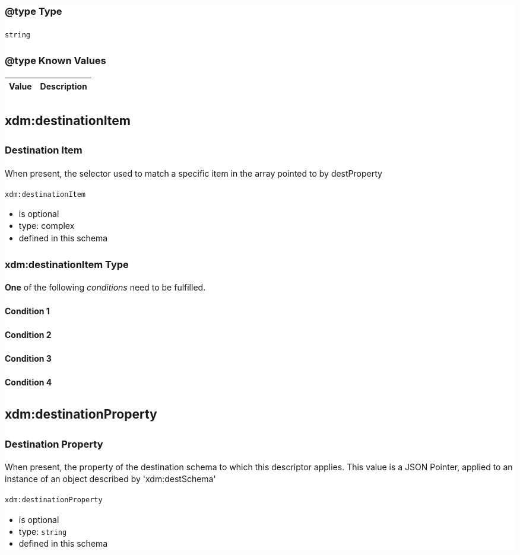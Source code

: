 ### @type Type


`string`



### @type Known Values
| Value | Description |
|-------|-------------|




## xdm:destinationItem
### Destination Item

When present, the selector used to match a specific item in the array pointed to by destProperty

`xdm:destinationItem`
* is optional
* type: complex
* defined in this schema

### xdm:destinationItem Type


**One** of the following *conditions* need to be fulfilled.


#### Condition 1



#### Condition 2



#### Condition 3



#### Condition 4







## xdm:destinationProperty
### Destination Property

When present, the property of the destination schema to which this descriptor applies. This value is a JSON Pointer, applied to an instance of an object described by 'xdm:destSchema'

`xdm:destinationProperty`
* is optional
* type: `string`
* defined in this schema
